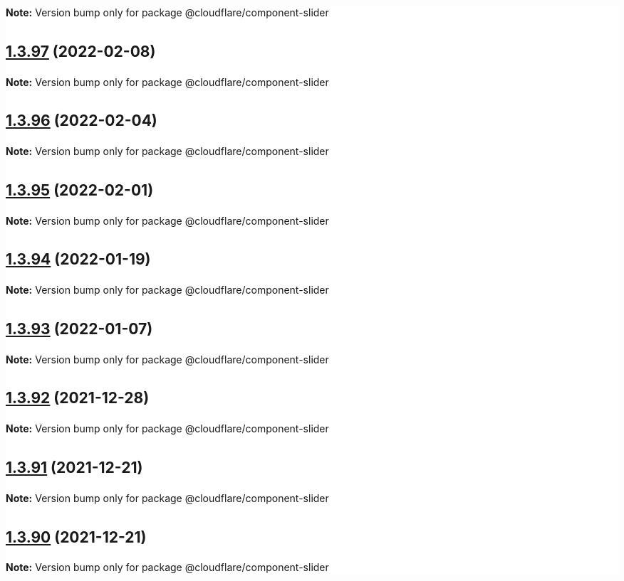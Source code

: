 **Note:** Version bump only for package @cloudflare/component-slider

## [1.3.97](http://stash.cfops.it:7999/fe/stratus/compare/@cloudflare/component-slider@1.3.96...@cloudflare/component-slider@1.3.97) (2022-02-08)

**Note:** Version bump only for package @cloudflare/component-slider

## [1.3.96](http://stash.cfops.it:7999/fe/stratus/compare/@cloudflare/component-slider@1.3.95...@cloudflare/component-slider@1.3.96) (2022-02-04)

**Note:** Version bump only for package @cloudflare/component-slider

## [1.3.95](http://stash.cfops.it:7999/fe/stratus/compare/@cloudflare/component-slider@1.3.94...@cloudflare/component-slider@1.3.95) (2022-02-01)

**Note:** Version bump only for package @cloudflare/component-slider

## [1.3.94](http://stash.cfops.it:7999/fe/stratus/compare/@cloudflare/component-slider@1.3.93...@cloudflare/component-slider@1.3.94) (2022-01-19)

**Note:** Version bump only for package @cloudflare/component-slider

## [1.3.93](http://stash.cfops.it:7999/fe/stratus/compare/@cloudflare/component-slider@1.3.92...@cloudflare/component-slider@1.3.93) (2022-01-07)

**Note:** Version bump only for package @cloudflare/component-slider

## [1.3.92](http://stash.cfops.it:7999/fe/stratus/compare/@cloudflare/component-slider@1.3.91...@cloudflare/component-slider@1.3.92) (2021-12-28)

**Note:** Version bump only for package @cloudflare/component-slider

## [1.3.91](http://stash.cfops.it:7999/fe/stratus/compare/@cloudflare/component-slider@1.3.89...@cloudflare/component-slider@1.3.91) (2021-12-21)

**Note:** Version bump only for package @cloudflare/component-slider

## [1.3.90](http://stash.cfops.it:7999/fe/stratus/compare/@cloudflare/component-slider@1.3.89...@cloudflare/component-slider@1.3.90) (2021-12-21)

**Note:** Version bump only for package @cloudflare/component-slider

